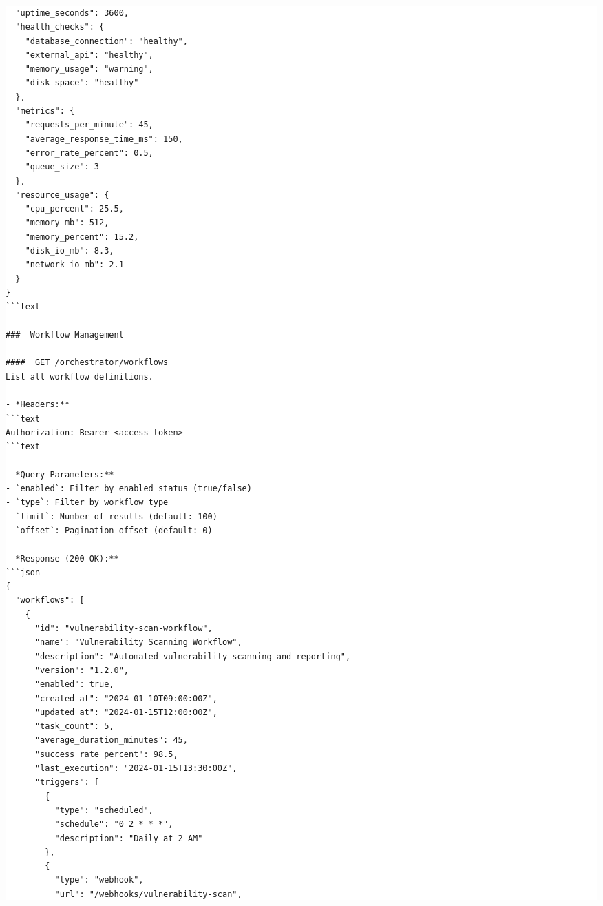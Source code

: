 ```text
  "uptime_seconds": 3600,
  "health_checks": {
    "database_connection": "healthy",
    "external_api": "healthy",
    "memory_usage": "warning",
    "disk_space": "healthy"
  },
  "metrics": {
    "requests_per_minute": 45,
    "average_response_time_ms": 150,
    "error_rate_percent": 0.5,
    "queue_size": 3
  },
  "resource_usage": {
    "cpu_percent": 25.5,
    "memory_mb": 512,
    "memory_percent": 15.2,
    "disk_io_mb": 8.3,
    "network_io_mb": 2.1
  }
}
```text

###  Workflow Management

####  GET /orchestrator/workflows
List all workflow definitions.

- *Headers:**
```text
Authorization: Bearer <access_token>
```text

- *Query Parameters:**
- `enabled`: Filter by enabled status (true/false)
- `type`: Filter by workflow type
- `limit`: Number of results (default: 100)
- `offset`: Pagination offset (default: 0)

- *Response (200 OK):**
```json
{
  "workflows": [
    {
      "id": "vulnerability-scan-workflow",
      "name": "Vulnerability Scanning Workflow",
      "description": "Automated vulnerability scanning and reporting",
      "version": "1.2.0",
      "enabled": true,
      "created_at": "2024-01-10T09:00:00Z",
      "updated_at": "2024-01-15T12:00:00Z",
      "task_count": 5,
      "average_duration_minutes": 45,
      "success_rate_percent": 98.5,
      "last_execution": "2024-01-15T13:30:00Z",
      "triggers": [
        {
          "type": "scheduled",
          "schedule": "0 2 * * *",
          "description": "Daily at 2 AM"
        },
        {
          "type": "webhook",
          "url": "/webhooks/vulnerability-scan",
```